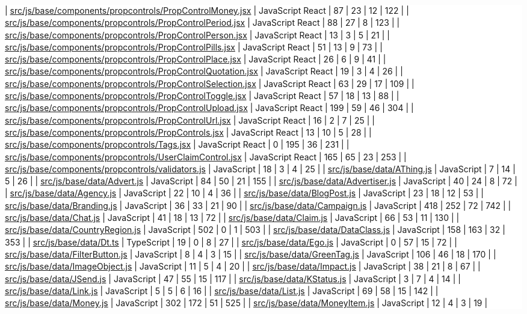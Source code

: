 | [src/js/base/components/propcontrols/PropControlMoney.jsx](/src/js/base/components/propcontrols/PropControlMoney.jsx) | JavaScript React | 87 | 23 | 12 | 122 |
| [src/js/base/components/propcontrols/PropControlPeriod.jsx](/src/js/base/components/propcontrols/PropControlPeriod.jsx) | JavaScript React | 88 | 27 | 8 | 123 |
| [src/js/base/components/propcontrols/PropControlPerson.jsx](/src/js/base/components/propcontrols/PropControlPerson.jsx) | JavaScript React | 13 | 3 | 5 | 21 |
| [src/js/base/components/propcontrols/PropControlPills.jsx](/src/js/base/components/propcontrols/PropControlPills.jsx) | JavaScript React | 51 | 13 | 9 | 73 |
| [src/js/base/components/propcontrols/PropControlPlace.jsx](/src/js/base/components/propcontrols/PropControlPlace.jsx) | JavaScript React | 26 | 6 | 9 | 41 |
| [src/js/base/components/propcontrols/PropControlQuotation.jsx](/src/js/base/components/propcontrols/PropControlQuotation.jsx) | JavaScript React | 19 | 3 | 4 | 26 |
| [src/js/base/components/propcontrols/PropControlSelection.jsx](/src/js/base/components/propcontrols/PropControlSelection.jsx) | JavaScript React | 63 | 29 | 17 | 109 |
| [src/js/base/components/propcontrols/PropControlToggle.jsx](/src/js/base/components/propcontrols/PropControlToggle.jsx) | JavaScript React | 57 | 18 | 13 | 88 |
| [src/js/base/components/propcontrols/PropControlUpload.jsx](/src/js/base/components/propcontrols/PropControlUpload.jsx) | JavaScript React | 199 | 59 | 46 | 304 |
| [src/js/base/components/propcontrols/PropControlUrl.jsx](/src/js/base/components/propcontrols/PropControlUrl.jsx) | JavaScript React | 16 | 2 | 7 | 25 |
| [src/js/base/components/propcontrols/PropControls.jsx](/src/js/base/components/propcontrols/PropControls.jsx) | JavaScript React | 13 | 10 | 5 | 28 |
| [src/js/base/components/propcontrols/Tags.jsx](/src/js/base/components/propcontrols/Tags.jsx) | JavaScript React | 0 | 195 | 36 | 231 |
| [src/js/base/components/propcontrols/UserClaimControl.jsx](/src/js/base/components/propcontrols/UserClaimControl.jsx) | JavaScript React | 165 | 65 | 23 | 253 |
| [src/js/base/components/propcontrols/validators.js](/src/js/base/components/propcontrols/validators.js) | JavaScript | 18 | 3 | 4 | 25 |
| [src/js/base/data/AThing.js](/src/js/base/data/AThing.js) | JavaScript | 7 | 14 | 5 | 26 |
| [src/js/base/data/Advert.js](/src/js/base/data/Advert.js) | JavaScript | 84 | 50 | 21 | 155 |
| [src/js/base/data/Advertiser.js](/src/js/base/data/Advertiser.js) | JavaScript | 40 | 24 | 8 | 72 |
| [src/js/base/data/Agency.js](/src/js/base/data/Agency.js) | JavaScript | 22 | 10 | 4 | 36 |
| [src/js/base/data/BlogPost.js](/src/js/base/data/BlogPost.js) | JavaScript | 23 | 18 | 12 | 53 |
| [src/js/base/data/Branding.js](/src/js/base/data/Branding.js) | JavaScript | 36 | 33 | 21 | 90 |
| [src/js/base/data/Campaign.js](/src/js/base/data/Campaign.js) | JavaScript | 418 | 252 | 72 | 742 |
| [src/js/base/data/Chat.js](/src/js/base/data/Chat.js) | JavaScript | 41 | 18 | 13 | 72 |
| [src/js/base/data/Claim.js](/src/js/base/data/Claim.js) | JavaScript | 66 | 53 | 11 | 130 |
| [src/js/base/data/CountryRegion.js](/src/js/base/data/CountryRegion.js) | JavaScript | 502 | 0 | 1 | 503 |
| [src/js/base/data/DataClass.js](/src/js/base/data/DataClass.js) | JavaScript | 158 | 163 | 32 | 353 |
| [src/js/base/data/Dt.ts](/src/js/base/data/Dt.ts) | TypeScript | 19 | 0 | 8 | 27 |
| [src/js/base/data/Ego.js](/src/js/base/data/Ego.js) | JavaScript | 0 | 57 | 15 | 72 |
| [src/js/base/data/FilterButton.js](/src/js/base/data/FilterButton.js) | JavaScript | 8 | 4 | 3 | 15 |
| [src/js/base/data/GreenTag.js](/src/js/base/data/GreenTag.js) | JavaScript | 106 | 46 | 18 | 170 |
| [src/js/base/data/ImageObject.js](/src/js/base/data/ImageObject.js) | JavaScript | 11 | 5 | 4 | 20 |
| [src/js/base/data/Impact.js](/src/js/base/data/Impact.js) | JavaScript | 38 | 21 | 8 | 67 |
| [src/js/base/data/JSend.js](/src/js/base/data/JSend.js) | JavaScript | 47 | 55 | 15 | 117 |
| [src/js/base/data/KStatus.js](/src/js/base/data/KStatus.js) | JavaScript | 3 | 7 | 4 | 14 |
| [src/js/base/data/Link.js](/src/js/base/data/Link.js) | JavaScript | 5 | 5 | 6 | 16 |
| [src/js/base/data/List.js](/src/js/base/data/List.js) | JavaScript | 69 | 58 | 15 | 142 |
| [src/js/base/data/Money.js](/src/js/base/data/Money.js) | JavaScript | 302 | 172 | 51 | 525 |
| [src/js/base/data/MoneyItem.js](/src/js/base/data/MoneyItem.js) | JavaScript | 12 | 4 | 3 | 19 |
